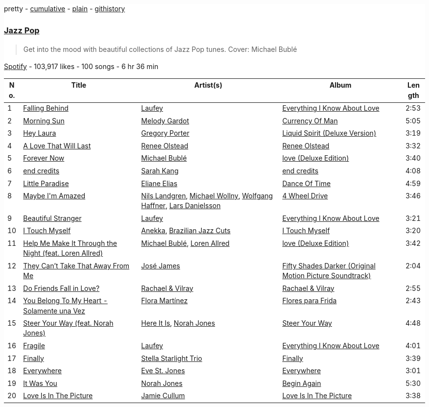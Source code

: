 pretty - [cumulative](/playlists/cumulative/37i9dQZF1DWTsUzn4pp2rW.md) - [plain](/playlists/plain/37i9dQZF1DWTsUzn4pp2rW) - [githistory](https://github.githistory.xyz/mackorone/spotify-playlist-archive/blob/main/playlists/plain/37i9dQZF1DWTsUzn4pp2rW)

### [Jazz Pop](https://open.spotify.com/playlist/37i9dQZF1DWTsUzn4pp2rW)

> Get into the mood with beautiful collections of Jazz Pop tunes\. Cover: Michael Bublé

[Spotify](https://open.spotify.com/user/spotify) - 103,917 likes - 100 songs - 6 hr 36 min

| No. | Title | Artist(s) | Album | Length |
|---|---|---|---|---|
| 1 | [Falling Behind](https://open.spotify.com/track/4KGGeE7RJsgLNZmnxGFlOj) | [Laufey](https://open.spotify.com/artist/7gW0r5CkdEUMm42w9XpyZO) | [Everything I Know About Love](https://open.spotify.com/album/0Ydm84ftyiWRGOIFkdl30L) | 2:53 |
| 2 | [Morning Sun](https://open.spotify.com/track/7aoJg1wQEqMx1t875H5fww) | [Melody Gardot](https://open.spotify.com/artist/2P1puQXmG48EVLBrHbum1J) | [Currency Of Man](https://open.spotify.com/album/2iKiVmx8ohPDn1hJmxC9tD) | 5:05 |
| 3 | [Hey Laura](https://open.spotify.com/track/3VFr9JYb6ppsl4yxwerUXq) | [Gregory Porter](https://open.spotify.com/artist/06nevPmNVfWUXyZkccahL8) | [Liquid Spirit \(Deluxe Version\)](https://open.spotify.com/album/2o86ajLsjwh2FWTdD9vmjj) | 3:19 |
| 4 | [A Love That Will Last](https://open.spotify.com/track/4bJbSERtCqK9D6DRUPMmMh) | [Renee Olstead](https://open.spotify.com/artist/19B0pJt4UEl3fUijGTRzxB) | [Renee Olstead](https://open.spotify.com/album/0xBTBaqqZd6Vnmp0tJ3g42) | 3:32 |
| 5 | [Forever Now](https://open.spotify.com/track/46zJ3FTTeK48LESza15wbQ) | [Michael Bublé](https://open.spotify.com/artist/1GxkXlMwML1oSg5eLPiAz3) | [love \(Deluxe Edition\)](https://open.spotify.com/album/68xKnVblFsSQ48CtgZT0oY) | 3:40 |
| 6 | [end credits](https://open.spotify.com/track/4IEGZYUSKkgWMy8vpp1Z7H) | [Sarah Kang](https://open.spotify.com/artist/0MBNzfGHTiPYag4DupDXUj) | [end credits](https://open.spotify.com/album/6ZgbXMymYOnmGTTgFcnmy2) | 4:08 |
| 7 | [Little Paradise](https://open.spotify.com/track/7p3AeUfrHFKdBuyVTXwXKW) | [Eliane Elias](https://open.spotify.com/artist/4qKIiUdFND09cgGOc5kfoR) | [Dance Of Time](https://open.spotify.com/album/3AwETxl8Vf5yYbACae04eP) | 4:59 |
| 8 | [Maybe I'm Amazed](https://open.spotify.com/track/0VYYhGLcD6IuFvqSzI6rzu) | [Nils Landgren](https://open.spotify.com/artist/6B3ZWSop1mrJd71rwFozVP), [Michael Wollny](https://open.spotify.com/artist/7MbjIv3XpMc2ciNcoWHFcS), [Wolfgang Haffner](https://open.spotify.com/artist/4if1U9RYhAJN9msYzpsfwh), [Lars Danielsson](https://open.spotify.com/artist/7c9O0hfRy2u32JVcWhoope) | [4 Wheel Drive](https://open.spotify.com/album/6HHbIMi4Hk5wyjGVm4jZb2) | 3:46 |
| 9 | [Beautiful Stranger](https://open.spotify.com/track/38TpUKiHQZyBKiD9LMMy6X) | [Laufey](https://open.spotify.com/artist/7gW0r5CkdEUMm42w9XpyZO) | [Everything I Know About Love](https://open.spotify.com/album/0Ydm84ftyiWRGOIFkdl30L) | 3:21 |
| 10 | [I Touch Myself](https://open.spotify.com/track/5Lk2DCQqa0peKaqLCv5uyW) | [Anekka](https://open.spotify.com/artist/2GWp5uc48WTM1nnqqUbJQd), [Brazilian Jazz Cuts](https://open.spotify.com/artist/4KVWjWPXzulIkmjlk8P05o) | [I Touch Myself](https://open.spotify.com/album/5vgUrCbyURSaDhnJXlmSDu) | 3:20 |
| 11 | [Help Me Make It Through the Night \(feat\. Loren Allred\)](https://open.spotify.com/track/6f6jBn29HU6pbvy99NYXF3) | [Michael Bublé](https://open.spotify.com/artist/1GxkXlMwML1oSg5eLPiAz3), [Loren Allred](https://open.spotify.com/artist/0LyOADBjj28cbvJWTXUEGA) | [love \(Deluxe Edition\)](https://open.spotify.com/album/68xKnVblFsSQ48CtgZT0oY) | 3:42 |
| 12 | [They Can’t Take That Away From Me](https://open.spotify.com/track/0dSPznKUTcxm3WZUURVjiI) | [José James](https://open.spotify.com/artist/4l2MwXYwUDQKHcUXwCZjEz) | [Fifty Shades Darker \(Original Motion Picture Soundtrack\)](https://open.spotify.com/album/5VML6S956h4YfoYPooqLEi) | 2:04 |
| 13 | [Do Friends Fall in Love?](https://open.spotify.com/track/52Bvu2IqOZuq77KRkDcLzS) | [Rachael & Vilray](https://open.spotify.com/artist/3UHyuBA5qay3xcxFr3Z1Y9) | [Rachael & Vilray](https://open.spotify.com/album/7aE5YTsCLl2kMhlZM2FtKm) | 2:55 |
| 14 | [You Belong To My Heart \- Solamente una Vez](https://open.spotify.com/track/6s4lefaSddnWhOiT1hBre5) | [Flora Martínez](https://open.spotify.com/artist/7gjr06Lie1BDJuefW3v9YQ) | [Flores para Frida](https://open.spotify.com/album/2RnkhkkMf3ohTkeynGNfMq) | 2:43 |
| 15 | [Steer Your Way \(feat\. Norah Jones\)](https://open.spotify.com/track/1rMrh2p6xDuKywDZZPZgmp) | [Here It Is](https://open.spotify.com/artist/1QtALu1sicFWJUIkm4fABw), [Norah Jones](https://open.spotify.com/artist/2Kx7MNY7cI1ENniW7vT30N) | [Steer Your Way](https://open.spotify.com/album/7oQZl2Z301VOlKr77DgtEm) | 4:48 |
| 16 | [Fragile](https://open.spotify.com/track/608wYP5XWenLz8cOSYjX7X) | [Laufey](https://open.spotify.com/artist/7gW0r5CkdEUMm42w9XpyZO) | [Everything I Know About Love](https://open.spotify.com/album/0Ydm84ftyiWRGOIFkdl30L) | 4:01 |
| 17 | [Finally](https://open.spotify.com/track/0PYLjTrb7ChZTfWG9TFAPe) | [Stella Starlight Trio](https://open.spotify.com/artist/6MVeEwYSJUvwwYfUVPeZ6Y) | [Finally](https://open.spotify.com/album/0JPsZ8SJLB3tfVJTFjdCo8) | 3:39 |
| 18 | [Everywhere](https://open.spotify.com/track/5UffJ6fz0ikQ0ze8bqRyHQ) | [Eve St\. Jones](https://open.spotify.com/artist/6NP40ldgw4kYtspZOziuii) | [Everywhere](https://open.spotify.com/album/1cOMb8F5PoPBgF79sKxO11) | 3:01 |
| 19 | [It Was You](https://open.spotify.com/track/11F7j5xGRbsajmUPrwkqDP) | [Norah Jones](https://open.spotify.com/artist/2Kx7MNY7cI1ENniW7vT30N) | [Begin Again](https://open.spotify.com/album/0iDASlJ6faB4ZDVkKlqbHj) | 5:30 |
| 20 | [Love Is In The Picture](https://open.spotify.com/track/7MUSG8BL1SVMv4fyfMPRB3) | [Jamie Cullum](https://open.spotify.com/artist/3XxxEq6BREC57nCWXbQZ7o) | [Love Is In The Picture](https://open.spotify.com/album/2D8NA9YspchD0IdlnmNjkw) | 3:38 |